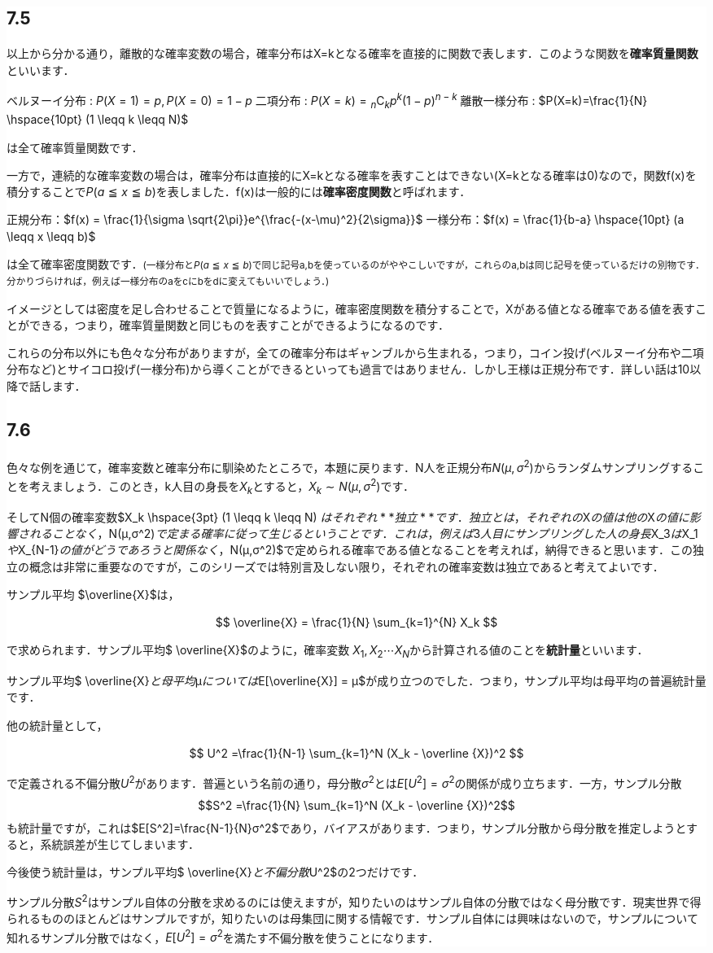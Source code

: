 
## 7.5

以上から分かる通り，離散的な確率変数の場合，確率分布はX=kとなる確率を直接的に関数で表します．このような関数を**確率質量関数**といいます．

ベルヌーイ分布 : $P(X=1)=p,P(X=0)=1-p$
二項分布 : $P(X=k) = {}_n \mathrm{ C }_k p^{k} (1-p)^{n-k}$
離散一様分布 : $P(X=k)=\frac{1}{N} \hspace{10pt} (1 \leqq k \leqq N)$

は全て確率質量関数です．

一方で，連続的な確率変数の場合は，確率分布は直接的にX=kとなる確率を表すことはできない(X=kとなる確率は0)なので，関数f(x)を積分することで$P(a \leqq x \leqq b)$を表しました．f(x)は一般的には**確率密度関数**と呼ばれます．

正規分布：$f(x) = \frac{1}{\sigma \sqrt{2\pi}}e^{\frac{-(x-\mu)^2}{2\sigma}}$
一様分布：$f(x) = \frac{1}{b-a} \hspace{10pt} (a \leqq x \leqq b)$

は全て確率密度関数です．<small>(一様分布と$P(a \leqq x \leqq b)$で同じ記号a,bを使っているのがややこしいですが，これらのa,bは同じ記号を使っているだけの別物です．分かりづらければ，例えば一様分布のaをcにbをdに変えてもいいでしょう．)</small>

イメージとしては密度を足し合わせることで質量になるように，確率密度関数を積分することで，Xがある値となる確率である値を表すことができる，つまり，確率質量関数と同じものを表すことができるようになるのです．

これらの分布以外にも色々な分布がありますが，全ての確率分布はギャンブルから生まれる，つまり，コイン投げ(ベルヌーイ分布や二項分布など)とサイコロ投げ(一様分布)から導くことができるといっても過言ではありません．しかし王様は正規分布です．詳しい話は10以降で話します．

## 7.6

色々な例を通じて，確率変数と確率分布に馴染めたところで，本題に戻ります．N人を正規分布$N(μ,σ^2)$からランダムサンプリングすることを考えましょう．このとき，k人目の身長を$X_k$とすると，$X_k \sim N(μ, σ^2)$です．

そしてN個の確率変数$X_k \hspace{3pt} (1 \leqq k \leqq N) $はそれぞれ**独立**です．独立とは，それぞれの$X$の値は他の$X$の値に影響されることなく，$N(μ,σ^2)$で定まる確率に従って生じるということです．これは，例えば3人目にサンプリングした人の身長$X_3$は$X_1$や$X_{N-1}$の値がどうであろうと関係なく，$N(μ,σ^2)$で定められる確率である値となることを考えれば，納得できると思います．この独立の概念は非常に重要なのですが，このシリーズでは特別言及しない限り，それぞれの確率変数は独立であると考えてよいです．

サンプル平均 $\overline{X}$は，

$$
\overline{X} = \frac{1}{N} \sum_{k=1}^{N} X_k
$$

で求められます．サンプル平均$ \overline{X}$のように，確率変数 $X_1,X_2 \cdots X_N$から計算される値のことを**統計量**といいます．

サンプル平均$ \overline{X}$と母平均$µ$については$E[\overline{X}] = µ$が成り立つのでした．つまり，サンプル平均は母平均の普遍統計量です．

他の統計量として，

$$
U^2 =\frac{1}{N-1} \sum_{k=1}^N (X_k - \overline {X})^2
$$

で定義される不偏分散$U^2$があります．普遍という名前の通り，母分散$σ^2$とは$E[U^2]=σ^2$の関係が成り立ちます．一方，サンプル分散$$S^2 =\frac{1}{N} \sum_{k=1}^N (X_k - \overline {X})^2$$も統計量ですが，これは$E[S^2]=\frac{N-1}{N}σ^2$であり，バイアスがあります．つまり，サンプル分散から母分散を推定しようとすると，系統誤差が生じてしまいます．

今後使う統計量は，サンプル平均$ \overline{X}$と不偏分散$U^2$の2つだけです．

サンプル分散$S^2$はサンプル自体の分散を求めるのには使えますが，知りたいのはサンプル自体の分散ではなく母分散です．現実世界で得られるもののほとんどはサンプルですが，知りたいのは母集団に関する情報です．サンプル自体には興味はないので，サンプルについて知れるサンプル分散ではなく，$E[U^2]=σ^2$を満たす不偏分散を使うことになります．
